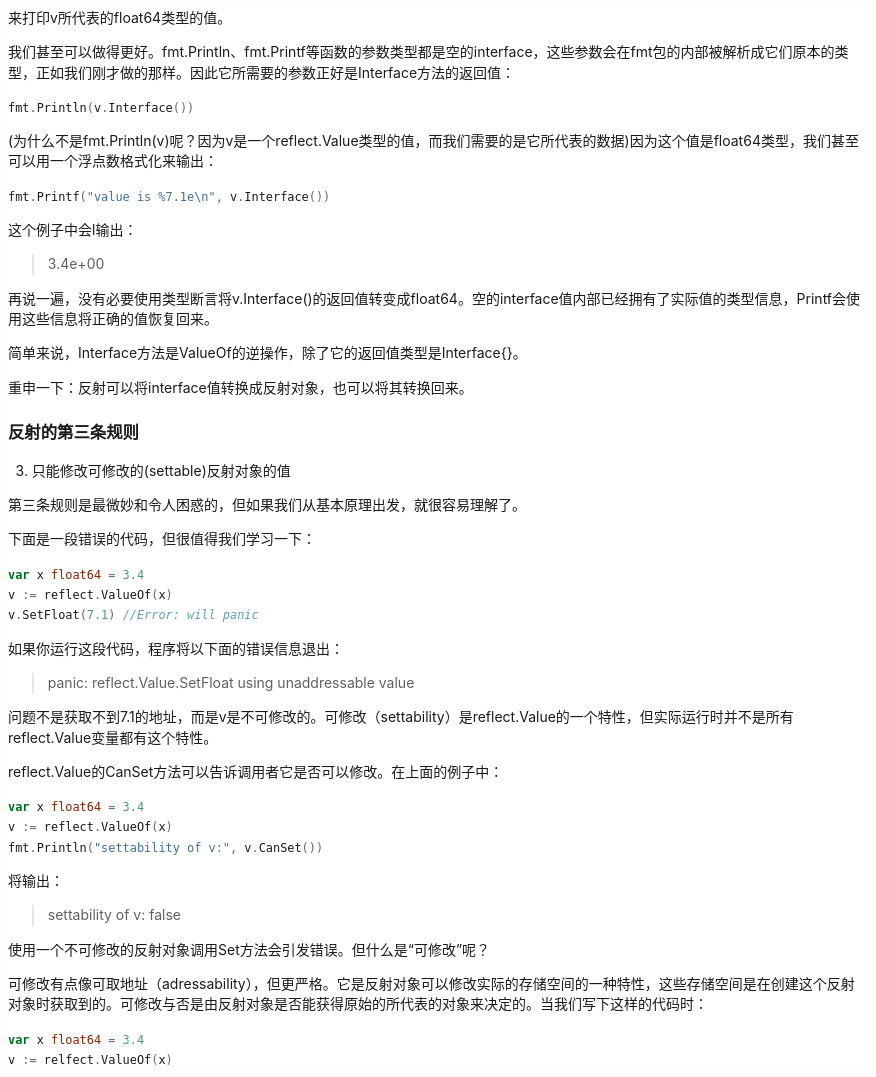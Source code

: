 来打印v所代表的float64类型的值。

我们甚至可以做得更好。fmt.Println、fmt.Printf等函数的参数类型都是空的interface，这些参数会在fmt包的内部被解析成它们原本的类型，正如我们刚才做的那样。因此它所需要的参数正好是Interface方法的返回值：

```go
fmt.Println(v.Interface())
```

(为什么不是fmt.Println(v)呢？因为v是一个reflect.Value类型的值，而我们需要的是它所代表的数据)因为这个值是float64类型，我们甚至可以用一个浮点数格式化来输出：

```go
fmt.Printf("value is %7.1e\n", v.Interface())
```

这个例子中会l输出：
> 3.4e+00

再说一遍，没有必要使用类型断言将v.Interface()的返回值转变成float64。空的interface值内部已经拥有了实际值的类型信息，Printf会使用这些信息将正确的值恢复回来。

简单来说，Interface方法是ValueOf的逆操作，除了它的返回值类型是Interface{}。

重申一下：反射可以将interface值转换成反射对象，也可以将其转换回来。


### 反射的第三条规则
3. 只能修改可修改的(settable)反射对象的值

第三条规则是最微妙和令人困惑的，但如果我们从基本原理出发，就很容易理解了。

下面是一段错误的代码，但很值得我们学习一下：

```go
var x float64 = 3.4
v := reflect.ValueOf(x)
v.SetFloat(7.1) //Error: will panic
```

如果你运行这段代码，程序将以下面的错误信息退出：
> panic: reflect.Value.SetFloat using unaddressable value

问题不是获取不到7.1的地址，而是v是不可修改的。可修改（settability）是reflect.Value的一个特性，但实际运行时并不是所有reflect.Value变量都有这个特性。

reflect.Value的CanSet方法可以告诉调用者它是否可以修改。在上面的例子中：

```go
var x float64 = 3.4
v := reflect.ValueOf(x)
fmt.Println("settability of v:", v.CanSet())
```

将输出：
> settability of v: false

使用一个不可修改的反射对象调用Set方法会引发错误。但什么是“可修改”呢？

可修改有点像可取地址（adressability），但更严格。它是反射对象可以修改实际的存储空间的一种特性，这些存储空间是在创建这个反射对象时获取到的。可修改与否是由反射对象是否能获得原始的所代表的对象来决定的。当我们写下这样的代码时：

```go
var x float64 = 3.4
v := relfect.ValueOf(x)
```
